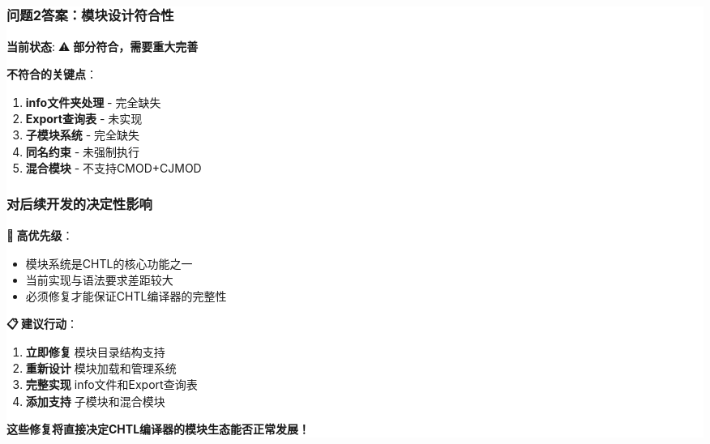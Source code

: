 ### 问题2答案：模块设计符合性

**当前状态**: ⚠️ **部分符合，需要重大完善**

**不符合的关键点**：
1. **info文件夹处理** - 完全缺失
2. **Export查询表** - 未实现
3. **子模块系统** - 完全缺失
4. **同名约束** - 未强制执行
5. **混合模块** - 不支持CMOD+CJMOD

### 对后续开发的决定性影响

**🚨 高优先级**：
- 模块系统是CHTL的核心功能之一
- 当前实现与语法要求差距较大
- 必须修复才能保证CHTL编译器的完整性

**📋 建议行动**：
1. **立即修复** 模块目录结构支持
2. **重新设计** 模块加载和管理系统
3. **完整实现** info文件和Export查询表
4. **添加支持** 子模块和混合模块

**这些修复将直接决定CHTL编译器的模块生态能否正常发展！**